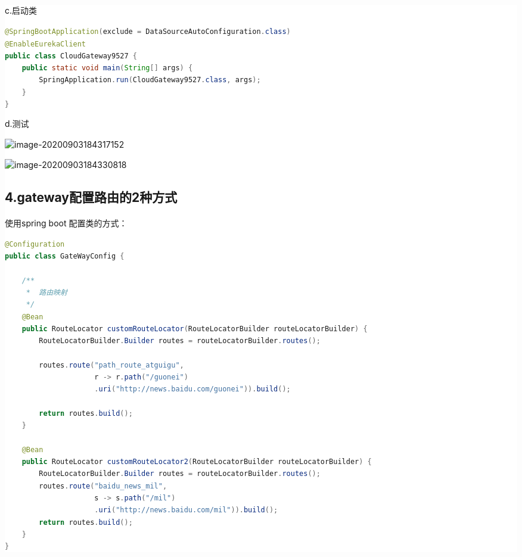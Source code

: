 

c.启动类

```java
@SpringBootApplication(exclude = DataSourceAutoConfiguration.class)
@EnableEurekaClient
public class CloudGateway9527 {
    public static void main(String[] args) {
        SpringApplication.run(CloudGateway9527.class, args);
    }
}
```





d.测试

![image-20200903184317152](https://gitee.com/likeloveC/picture_bed/raw/master/img/8.26/20200903184317.png)



![image-20200903184330818](https://gitee.com/likeloveC/picture_bed/raw/master/img/8.26/20200903184330.png)





## 4.gateway配置路由的2种方式

使用spring boot 配置类的方式：

```java
@Configuration
public class GateWayConfig {

    /**
     *  路由映射
     */
    @Bean
    public RouteLocator customRouteLocator(RouteLocatorBuilder routeLocatorBuilder) {
        RouteLocatorBuilder.Builder routes = routeLocatorBuilder.routes();

        routes.route("path_route_atguigu",
                     r -> r.path("/guonei")
                     .uri("http://news.baidu.com/guonei")).build();

        return routes.build();
    }

    @Bean
    public RouteLocator customRouteLocator2(RouteLocatorBuilder routeLocatorBuilder) {
        RouteLocatorBuilder.Builder routes = routeLocatorBuilder.routes();
        routes.route("baidu_news_mil",  
                     s -> s.path("/mil")
                     .uri("http://news.baidu.com/mil")).build();
        return routes.build();
    }
}
```
